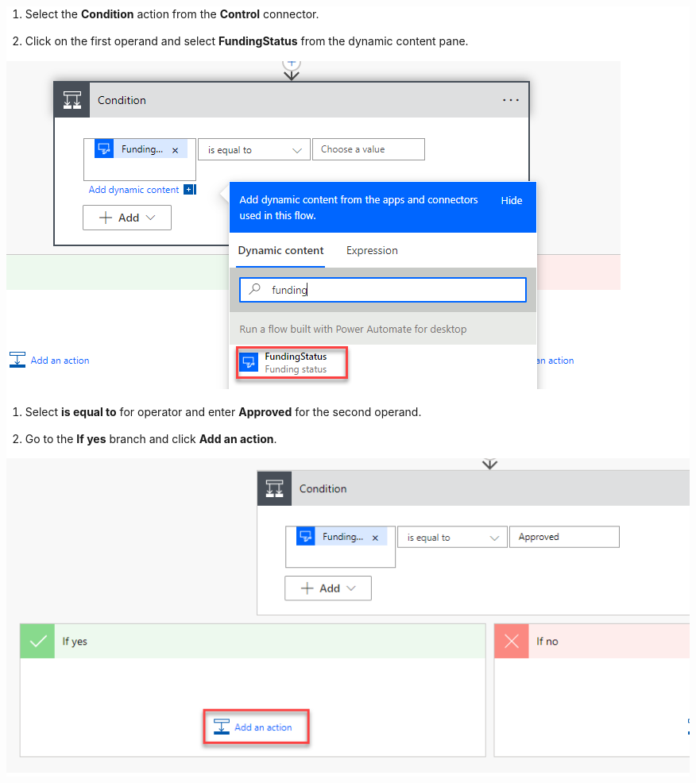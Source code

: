 1.  Select the **Condition** action from the **Control** connector.

2.  Click on the first operand and select **FundingStatus** from the dynamic
    content pane.

![add details to the funding step](media/c895effc56789b1d07ebc1bfb3dc2e83.png)

1.  Select **is equal to** for operator and enter **Approved** for the second
    operand.

2.  Go to the **If yes** branch and click **Add an action**.

![add an action to the yes side](media/7ed60f6d50492df31d1ff11f460996e2.png)
